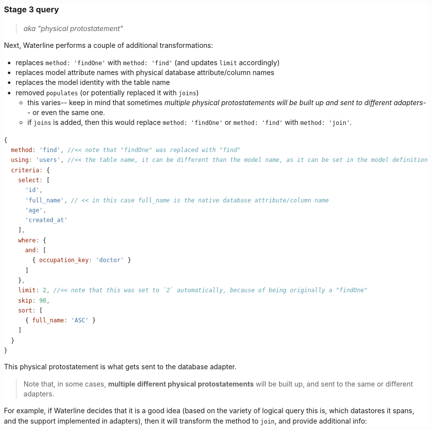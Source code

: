 
### Stage 3 query

> _aka "physical protostatement"_


Next, Waterline performs a couple of additional transformations:

+ replaces `method: 'findOne'` with `method: 'find'` (and updates `limit` accordingly)
+ replaces model attribute names with physical database attribute/column names
+ replaces the model identity with the table name
+ removed `populates` (or potentially replaced it with `joins`)
  + this varies-- keep in mind that sometimes _multiple physical protostatements will be built up and sent to different adapters_-- or even the same one.
  + if `joins` is added, then this would replace `method: 'findOne'` or `method: 'find'` with `method: 'join'`.

```js
{
  method: 'find', //<< note that "findOne" was replaced with "find"
  using: 'users', //<< the table name, it can be different than the model name, as it can be set in the model definition
  criteria: {
    select: [
      'id',
      'full_name', // << in this case full_name is the native database attribute/column name
      'age',
      'created_at'
    ],
    where: {
      and: [
        { occupation_key: 'doctor' }
      ]
    },
    limit: 2, //<< note that this was set to `2` automatically, because of being originally a "findOne"
    skip: 90,
    sort: [
      { full_name: 'ASC' }
    ]
  }
}
```

This physical protostatement is what gets sent to the database adapter.



> Note that, in some cases, **multiple different physical protostatements** will be built up, and sent to the same or different adapters.

For example, if Waterline decides that it is a good idea (based on the variety of logical query
this is, which datastores it spans, and the support implemented in adapters), then it will transform
the method to `join`, and provide additional info:

